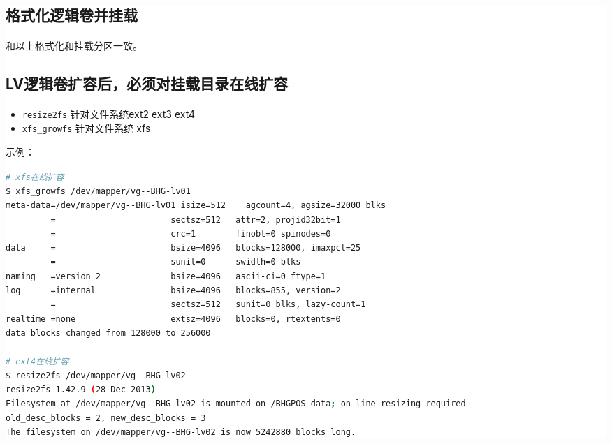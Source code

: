 ## 格式化逻辑卷并挂载
和以上格式化和挂载分区一致。

## LV逻辑卷扩容后，必须对挂载目录在线扩容
- `resize2fs` 针对文件系统ext2 ext3 ext4
- `xfs_growfs` 针对文件系统 xfs

示例：
```bash
# xfs在线扩容
$ xfs_growfs /dev/mapper/vg--BHG-lv01
meta-data=/dev/mapper/vg--BHG-lv01 isize=512    agcount=4, agsize=32000 blks
         =                       sectsz=512   attr=2, projid32bit=1
         =                       crc=1        finobt=0 spinodes=0
data     =                       bsize=4096   blocks=128000, imaxpct=25
         =                       sunit=0      swidth=0 blks
naming   =version 2              bsize=4096   ascii-ci=0 ftype=1
log      =internal               bsize=4096   blocks=855, version=2
         =                       sectsz=512   sunit=0 blks, lazy-count=1
realtime =none                   extsz=4096   blocks=0, rtextents=0
data blocks changed from 128000 to 256000

# ext4在线扩容
$ resize2fs /dev/mapper/vg--BHG-lv02
resize2fs 1.42.9 (28-Dec-2013)
Filesystem at /dev/mapper/vg--BHG-lv02 is mounted on /BHGPOS-data; on-line resizing required
old_desc_blocks = 2, new_desc_blocks = 3
The filesystem on /dev/mapper/vg--BHG-lv02 is now 5242880 blocks long.
```